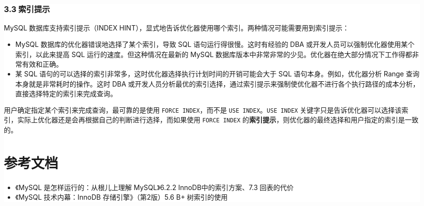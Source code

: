 ### 3.3 索引提示

MySQL 数据库支持索引提示（INDEX HINT），显式地告诉优化器使用哪个索引。两种情况可能需要用到索引提示：

- MySQL 数据库的优化器错误地选择了某个索引，导致 SQL 语句运行得很慢。这时有经验的 DBA 或开发人员可以强制优化器使用某个索引，以此来提高 SQL 运行的速度。但这种情况在最新的 MySQL 数据库版本中非常非常的少见。优化器在绝大部分情况下工作得都非常有效和正确。
- 某 SQL 语句的可以选择的索引非常多，这时优化器选择执行计划时间的开销可能会大于 SQL 语句本身。例如，优化器分析 Range 查询本身就是非常耗时的操作。这时 DBA 或开发人员分析最优的索引选择，通过索引提示来强制使优化器不进行各个执行路径的成本分析，直接选择特定的索引来完成查询。

用户确定指定某个索引来完成查询，最可靠的是使用 `FORCE INDEX`，而不是 `USE INDEX`。`USE INDEX` 关键字只是告诉优化器可以选择该索引，实际上优化器还是会再根据自己的判断进行选择，而如果使用 `FORCE INDEX` 的**索引提示**，则优化器的最终选择和用户指定的索引是一致的。

# 参考文档

- 《MySQL 是怎样运行的：从根儿上理解 MySQL》6.2.2 InnoDB中的索引方案、7.3 回表的代价
- 《MySQL 技术内幕：InnoDB 存储引擎》（第2版）5.6 B+ 树索引的使用